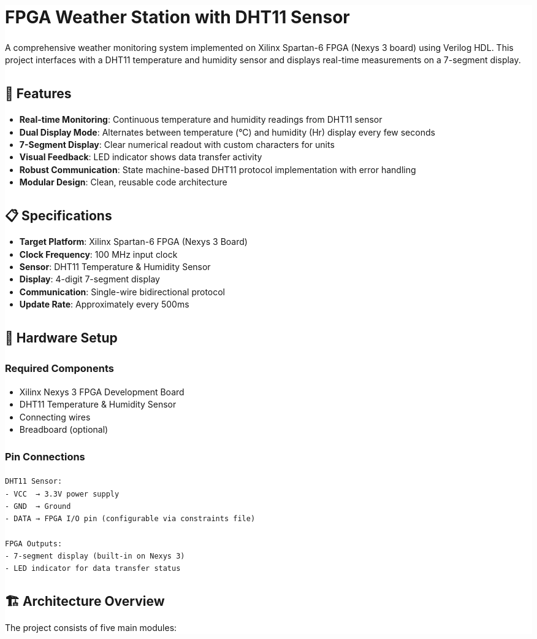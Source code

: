 # FPGA Weather Station with DHT11 Sensor

A comprehensive weather monitoring system implemented on Xilinx Spartan-6 FPGA (Nexys 3 board) using Verilog HDL. This project interfaces with a DHT11 temperature and humidity sensor and displays real-time measurements on a 7-segment display.

## 🌟 Features

- **Real-time Monitoring**: Continuous temperature and humidity readings from DHT11 sensor
- **Dual Display Mode**: Alternates between temperature (°C) and humidity (Hr) display every few seconds
- **7-Segment Display**: Clear numerical readout with custom characters for units
- **Visual Feedback**: LED indicator shows data transfer activity
- **Robust Communication**: State machine-based DHT11 protocol implementation with error handling
- **Modular Design**: Clean, reusable code architecture

## 📋 Specifications

- **Target Platform**: Xilinx Spartan-6 FPGA (Nexys 3 Board)
- **Clock Frequency**: 100 MHz input clock
- **Sensor**: DHT11 Temperature & Humidity Sensor
- **Display**: 4-digit 7-segment display
- **Communication**: Single-wire bidirectional protocol
- **Update Rate**: Approximately every 500ms

## 🔧 Hardware Setup

### Required Components
- Xilinx Nexys 3 FPGA Development Board
- DHT11 Temperature & Humidity Sensor
- Connecting wires
- Breadboard (optional)

### Pin Connections
```
DHT11 Sensor:
- VCC  → 3.3V power supply
- GND  → Ground
- DATA → FPGA I/O pin (configurable via constraints file)

FPGA Outputs:
- 7-segment display (built-in on Nexys 3)
- LED indicator for data transfer status
```

## 🏗️ Architecture Overview

The project consists of five main modules:
